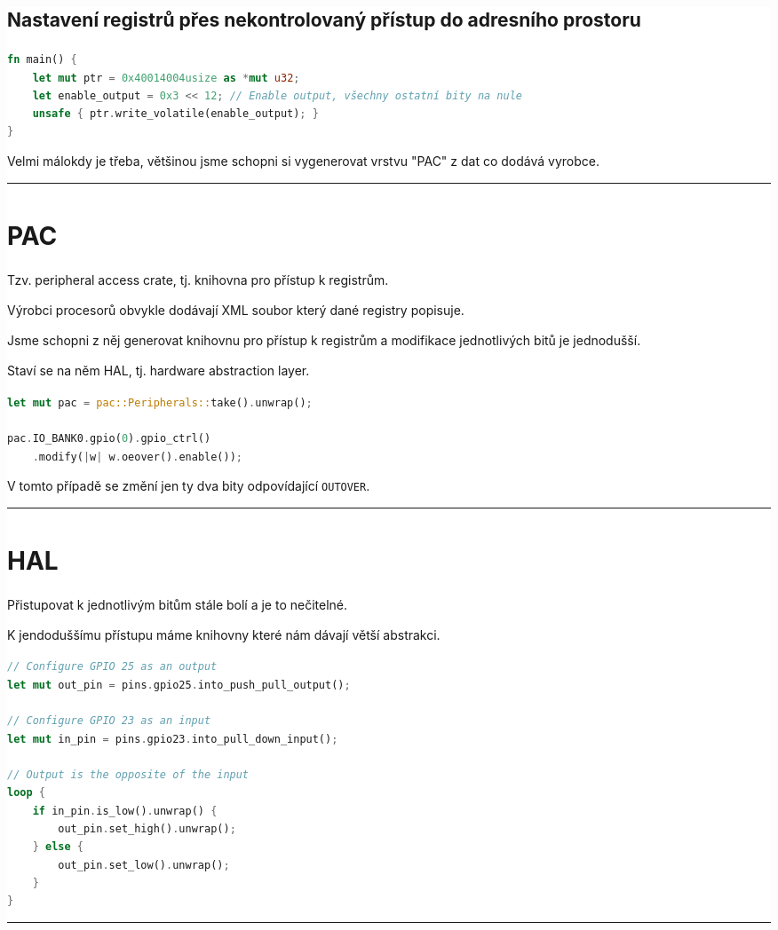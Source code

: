 
## Nastavení registrů přes nekontrolovaný přístup do adresního prostoru

```rust
fn main() {
    let mut ptr = 0x40014004usize as *mut u32;
    let enable_output = 0x3 << 12; // Enable output, všechny ostatní bity na nule
    unsafe { ptr.write_volatile(enable_output); }
}
```

Velmi málokdy je třeba, většinou jsme schopni si vygenerovat vrstvu "PAC" z dat co dodává vyrobce.

---

# PAC

Tzv. peripheral access crate, tj. knihovna pro přístup k registrům.

Výrobci procesorů obvykle dodávají XML soubor který dané registry popisuje.

Jsme schopni z něj generovat knihovnu pro přístup k registrům a modifikace jednotlivých bitů je jednodušší.

Staví se na něm HAL, tj. hardware abstraction layer.

```rust
let mut pac = pac::Peripherals::take().unwrap();
    
pac.IO_BANK0.gpio(0).gpio_ctrl()
    .modify(|w| w.oeover().enable());
```

V tomto případě se změní jen ty dva bity odpovídající `OUTOVER`.

---

# HAL

Přistupovat k jednotlivým bitům stále bolí a je to nečitelné.

K jendoduššímu přístupu máme knihovny které nám dávají větší abstrakci.

```rust
// Configure GPIO 25 as an output
let mut out_pin = pins.gpio25.into_push_pull_output();

// Configure GPIO 23 as an input
let mut in_pin = pins.gpio23.into_pull_down_input();

// Output is the opposite of the input
loop {
    if in_pin.is_low().unwrap() {
        out_pin.set_high().unwrap();
    } else {
        out_pin.set_low().unwrap();
    }
}
```

---